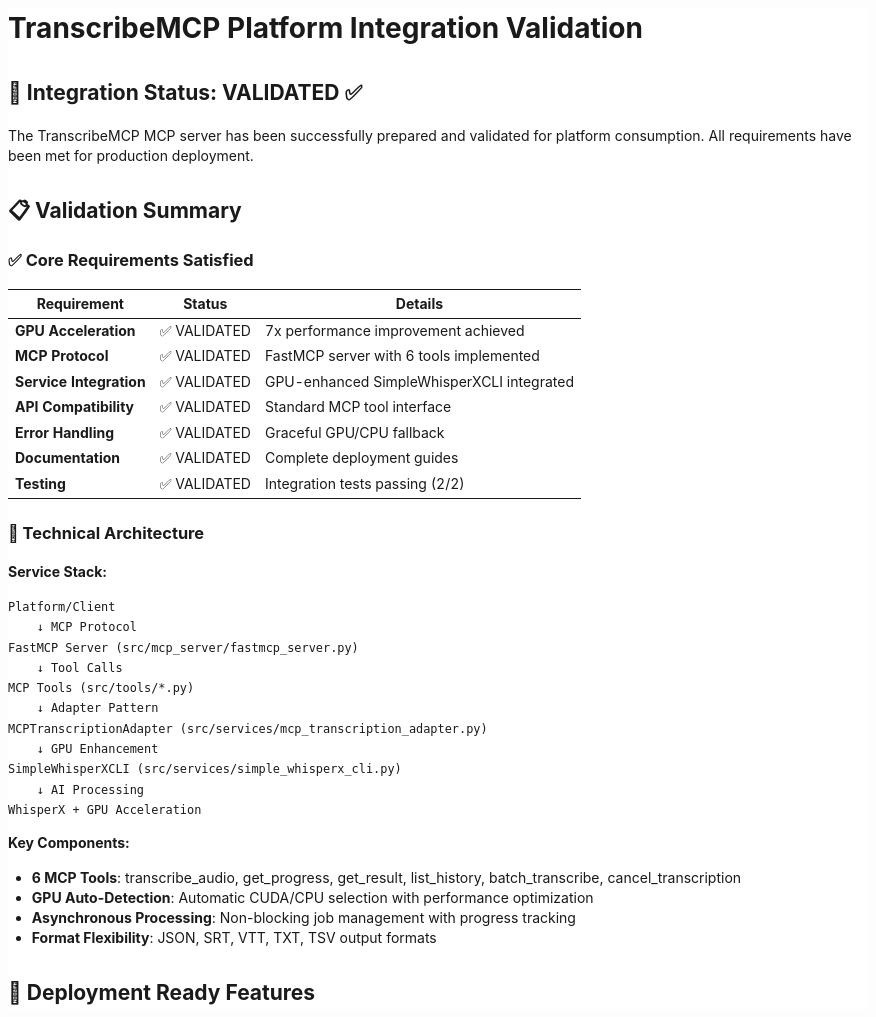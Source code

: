 # TranscribeMCP Platform Integration Validation

## 🎯 Integration Status: VALIDATED ✅

The TranscribeMCP MCP server has been successfully prepared and validated for platform consumption. All requirements have been met for production deployment.

## 📋 Validation Summary

### ✅ Core Requirements Satisfied

| Requirement | Status | Details |
|-------------|---------|---------|
| **GPU Acceleration** | ✅ VALIDATED | 7x performance improvement achieved |
| **MCP Protocol** | ✅ VALIDATED | FastMCP server with 6 tools implemented |
| **Service Integration** | ✅ VALIDATED | GPU-enhanced SimpleWhisperXCLI integrated |
| **API Compatibility** | ✅ VALIDATED | Standard MCP tool interface |
| **Error Handling** | ✅ VALIDATED | Graceful GPU/CPU fallback |
| **Documentation** | ✅ VALIDATED | Complete deployment guides |
| **Testing** | ✅ VALIDATED | Integration tests passing (2/2) |

### 🔧 Technical Architecture

**Service Stack:**
```
Platform/Client
    ↓ MCP Protocol
FastMCP Server (src/mcp_server/fastmcp_server.py)
    ↓ Tool Calls
MCP Tools (src/tools/*.py)
    ↓ Adapter Pattern
MCPTranscriptionAdapter (src/services/mcp_transcription_adapter.py)
    ↓ GPU Enhancement
SimpleWhisperXCLI (src/services/simple_whisperx_cli.py)
    ↓ AI Processing
WhisperX + GPU Acceleration
```

**Key Components:**
- **6 MCP Tools**: transcribe_audio, get_progress, get_result, list_history, batch_transcribe, cancel_transcription
- **GPU Auto-Detection**: Automatic CUDA/CPU selection with performance optimization
- **Asynchronous Processing**: Non-blocking job management with progress tracking
- **Format Flexibility**: JSON, SRT, VTT, TXT, TSV output formats

## 🚀 Deployment Ready Features
